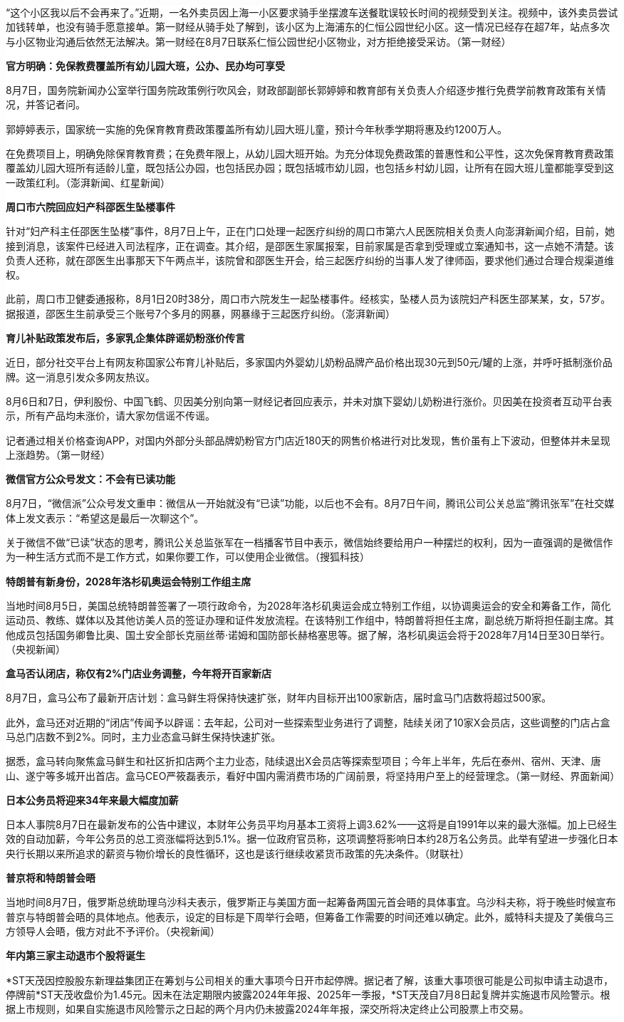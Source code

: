 “这个小区我以后不会再来了。”近期，一名外卖员因上海一小区要求骑手坐摆渡车送餐耽误较长时间的视频受到关注。视频中，该外卖员尝试加钱转单，也没有骑手愿意接单。第一财经从骑手处了解到，该小区为上海浦东的仁恒公园世纪小区。这一情况已经存在超7年，站点多次与小区物业沟通后依然无法解决。第一财经在8月7日联系仁恒公园世纪小区物业，对方拒绝接受采访。（第一财经）

**官方明确：免保教费覆盖所有幼儿园大班，公办、民办均可享受**

8月7日，国务院新闻办公室举行国务院政策例行吹风会，财政部副部长郭婷婷和教育部有关负责人介绍逐步推行免费学前教育政策有关情况，并答记者问。

郭婷婷表示，国家统一实施的免保育教育费政策覆盖所有幼儿园大班儿童，预计今年秋季学期将惠及约1200万人。

在免费项目上，明确免除保育教育费；在免费年限上，从幼儿园大班开始。为充分体现免费政策的普惠性和公平性，这次免保育教育费政策覆盖幼儿园大班所有适龄儿童，既包括公办园，也包括民办园；既包括城市幼儿园，也包括乡村幼儿园，让所有在园大班儿童都能享受到这一政策红利。（澎湃新闻、红星新闻）

**周口市六院回应妇产科邵医生坠楼事件**

针对“妇产科主任邵医生坠楼”事件，8月7日上午，正在门口处理一起医疗纠纷的周口市第六人民医院相关负责人向澎湃新闻介绍，目前，她接到消息，该案件已经进入司法程序，正在调查。其介绍，是邵医生家属报案，目前家属是否拿到受理或立案通知书，这一点她不清楚。该负责人还称，就在邵医生出事那天下午两点半，该院曾和邵医生开会，给三起医疗纠纷的当事人发了律师函，要求他们通过合理合规渠道维权。

此前，周口市卫健委通报称，8月1日20时38分，周口市六院发生一起坠楼事件。经核实，坠楼人员为该院妇产科医生邵某某，女，57岁。据报道，邵医生生前承受三个账号7个多月的网暴，网暴缘于三起医疗纠纷。（澎湃新闻）

**育儿补贴政策发布后，多家乳企集体辟谣奶粉涨价传言**

近日，部分社交平台上有网友称国家公布育儿补贴后，多家国内外婴幼儿奶粉品牌产品价格出现30元到50元/罐的上涨，并呼吁抵制涨价品牌。这一消息引发众多网友热议。

8月6日和7日，伊利股份、中国飞鹤、贝因美分别向第一财经记者回应表示，并未对旗下婴幼儿奶粉进行涨价。贝因美在投资者互动平台表示，所有产品均未涨价，请大家勿信谣不传谣。

记者通过相关价格查询APP，对国内外部分头部品牌奶粉官方门店近180天的网售价格进行对比发现，售价虽有上下波动，但整体并未呈现上涨趋势。（第一财经）

**微信官方公众号发文：不会有已读功能**

8月7日，“微信派”公众号发文重申：微信从一开始就没有“已读”功能，以后也不会有。8月7日午间，腾讯公司公关总监“腾讯张军”在社交媒体上发文表示：“希望这是最后一次聊这个”。

关于微信不做“已读”状态的思考，腾讯公关总监张军在一档播客节目中表示，微信始终要给用户一种摆烂的权利，因为一直强调的是微信作为一种生活方式而不是工作方式，如果你要工作，可以使用企业微信。（搜狐科技）

**特朗普有新身份，2028年洛杉矶奥运会特别工作组主席**

当地时间8月5日，美国总统特朗普签署了一项行政命令，为2028年洛杉矶奥运会成立特别工作组，以协调奥运会的安全和筹备工作，简化运动员、教练、媒体以及其他访美人员的签证办理和证件发放流程。在该特别工作组中，特朗普将担任主席，副总统万斯将担任副主席。其他成员包括国务卿鲁比奥、国土安全部长克丽丝蒂·诺姆和国防部长赫格塞思等。据了解，洛杉矶奥运会将于2028年7月14日至30日举行。（央视新闻）

**盒马否认闭店，称仅有2%门店业务调整，今年将开百家新店**

8月7日，盒马公布了最新开店计划：盒马鲜生将保持快速扩张，财年内目标开出100家新店，届时盒马门店数将超过500家。

此外，盒马还对近期的“闭店”传闻予以辟谣：去年起，公司对一些探索型业务进行了调整，陆续关闭了10家X会员店，这些调整的门店占盒马总门店数不到2%。同时，主力业态盒马鲜生保持快速扩张。

据悉，盒马转向聚焦盒马鲜生和社区折扣店两个主力业态，陆续退出X会员店等探索型项目；今年上半年，先后在泰州、宿州、天津、唐山、遂宁等多城开出首店。盒马CEO严筱磊表示，看好中国内需消费市场的广阔前景，将坚持用户至上的经营理念。（第一财经、界面新闻）

**日本公务员将迎来34年来最大幅度加薪**

日本人事院8月7日在最新发布的公告中建议，本财年公务员平均月基本工资将上调3.62%——这将是自1991年以来的最大涨幅。加上已经生效的自动加薪，今年公务员的总工资涨幅将达到5.1%。据一位政府官员称，这项调整将影响日本约28万名公务员。此举有望进一步强化日本央行长期以来所追求的薪资与物价增长的良性循环，这也是该行继续收紧货币政策的先决条件。（财联社）

**普京将和特朗普会晤**

当地时间8月7日，俄罗斯总统助理乌沙科夫表示，俄罗斯正与美国方面一起筹备两国元首会晤的具体事宜。乌沙科夫称，将于晚些时候宣布普京与特朗普会晤的具体地点。他表示，设定的目标是下周举行会晤，但筹备工作需要的时间还难以确定。此外，威特科夫提及了美俄乌三方领导人会晤，俄方对此不予评价。（央视新闻）

**年内第三家主动退市个股将诞生**

\*ST天茂因控股股东新理益集团正在筹划与公司相关的重大事项今日开市起停牌。据记者了解，该重大事项很可能是公司拟申请主动退市，停牌前\*ST天茂收盘价为1.45元。因未在法定期限内披露2024年年报、2025年一季报，\*ST天茂自7月8日起复牌并实施退市风险警示。根据上市规则，如果自实施退市风险警示之日起的两个月内仍未披露2024年年报，深交所将决定终止公司股票上市交易。

